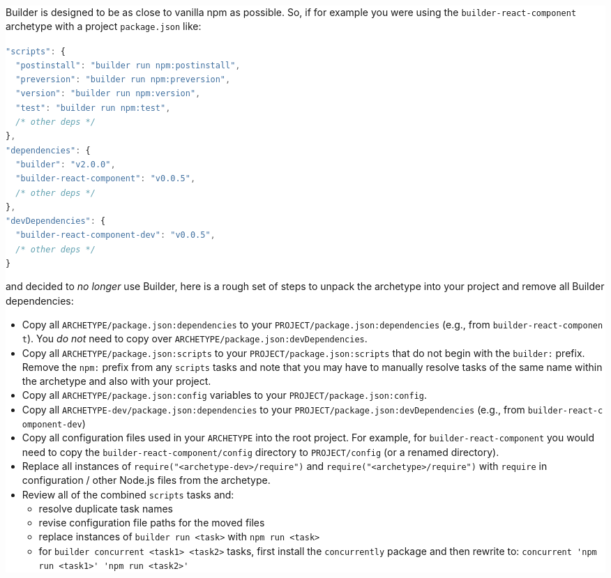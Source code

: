 Builder is designed to be as close to vanilla npm as possible. So, if for
example you were using the `builder-react-component` archetype with a project
`package.json` like:

```js
"scripts": {
  "postinstall": "builder run npm:postinstall",
  "preversion": "builder run npm:preversion",
  "version": "builder run npm:version",
  "test": "builder run npm:test",
  /* other deps */
},
"dependencies": {
  "builder": "v2.0.0",
  "builder-react-component": "v0.0.5",
  /* other deps */
},
"devDependencies": {
  "builder-react-component-dev": "v0.0.5",
  /* other deps */
}
```

and decided to _no longer_ use Builder, here is a rough set of steps to unpack
the archetype into your project and remove all Builder dependencies:

* Copy all `ARCHETYPE/package.json:dependencies` to your
  `PROJECT/package.json:dependencies` (e.g., from `builder-react-component`).
  You _do not_ need to copy over `ARCHETYPE/package.json:devDependencies`.
* Copy all `ARCHETYPE/package.json:scripts` to your
  `PROJECT/package.json:scripts` that do not begin with the `builder:` prefix.
  Remove the `npm:` prefix from any `scripts` tasks and note that you may have
  to manually resolve tasks of the same name within the archetype and also with
  your project.
* Copy all `ARCHETYPE/package.json:config` variables to your
  `PROJECT/package.json:config`.
* Copy all `ARCHETYPE-dev/package.json:dependencies` to your
  `PROJECT/package.json:devDependencies`
  (e.g., from `builder-react-component-dev`)
* Copy all configuration files used in your `ARCHETYPE` into the root project.
  For example, for `builder-react-component` you would need to copy the
  `builder-react-component/config` directory to `PROJECT/config` (or a renamed
  directory).
* Replace all instances of `require("<archetype-dev>/require")` and
  `require("<archetype>/require")` with `require` in configuration / other
  Node.js files from the archetype.
* Review all of the combined `scripts` tasks and:
    * resolve duplicate task names
    * revise configuration file paths for the moved files
    * replace instances of `builder run <task>` with `npm run <task>`
    * for `builder concurrent <task1> <task2>` tasks, first install the
      `concurrently` package and then rewrite to:
      `concurrent 'npm run <task1>' 'npm run <task2>'`
